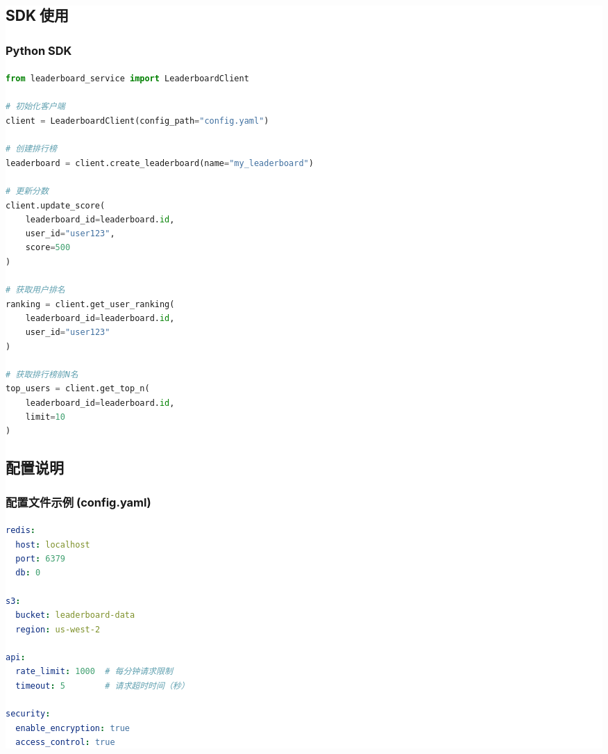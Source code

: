 ## SDK 使用

### Python SDK

```python
from leaderboard_service import LeaderboardClient

# 初始化客户端
client = LeaderboardClient(config_path="config.yaml")

# 创建排行榜
leaderboard = client.create_leaderboard(name="my_leaderboard")

# 更新分数
client.update_score(
    leaderboard_id=leaderboard.id,
    user_id="user123",
    score=500
)

# 获取用户排名
ranking = client.get_user_ranking(
    leaderboard_id=leaderboard.id,
    user_id="user123"
)

# 获取排行榜前N名
top_users = client.get_top_n(
    leaderboard_id=leaderboard.id,
    limit=10
)
```

## 配置说明

### 配置文件示例 (config.yaml)

```yaml
redis:
  host: localhost
  port: 6379
  db: 0

s3:
  bucket: leaderboard-data
  region: us-west-2

api:
  rate_limit: 1000  # 每分钟请求限制
  timeout: 5        # 请求超时时间（秒）

security:
  enable_encryption: true
  access_control: true
```
